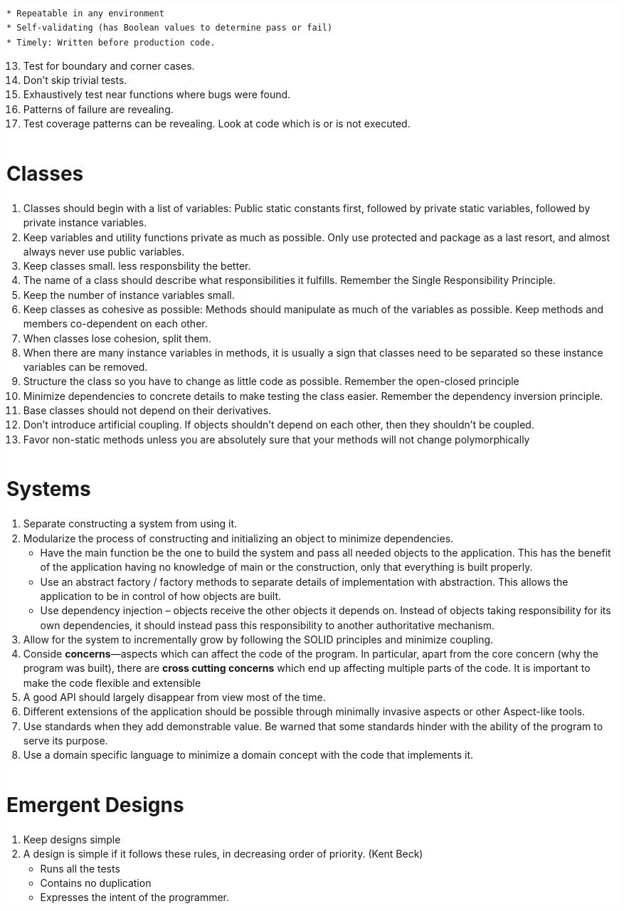 	* Repeatable in any environment
	* Self-validating (has Boolean values to determine pass or fail)
	* Timely: Written before production code.
13. Test for boundary and corner cases.
14. Don’t skip trivial tests.
15. Exhaustively test near functions where bugs were found.
16. Patterns of failure are revealing.
17. Test coverage patterns can be revealing. Look at code which is or is not executed.
# Classes
1. Classes should begin with a list of variables: Public static constants first, followed by private static variables, followed by private instance variables.
2. Keep variables and utility functions private as much as possible. Only use protected and package as a last resort, and almost always never use public variables.
3. Keep classes small. less responsbility the better.
4. The  name of a class should describe what responsibilities it fulfills. Remember the Single Responsibility Principle.
5. Keep the number of instance variables small.
6. Keep classes as cohesive as possible: Methods should manipulate as much of the variables as possible. Keep methods and members co-dependent on each other.
7. When classes lose cohesion, split them.
8. When there are many instance variables in methods, it is usually a sign that classes need to be separated so these instance variables can be removed.
9. Structure the class so you have to change as little code as possible. Remember the open-closed principle
10. Minimize dependencies to concrete details to make testing the class easier. Remember the dependency inversion principle.
11. Base classes should not depend on their derivatives.
12. Don’t introduce artificial coupling. If objects shouldn’t depend on each other, then they shouldn’t be coupled.
13. Favor non-static methods unless you are absolutely sure that your methods will not change polymorphically
# Systems
1. Separate constructing a system from using it.
2. Modularize the process of constructing and initializing an object to minimize dependencies.
	* Have the main function be the one to build the system and pass all needed objects to the application. This has the benefit of the application having no knowledge of main or the construction, only that everything is built properly.
	* Use an abstract factory / factory methods to separate details of implementation with abstraction. This allows the application to be in control of how objects are built.
	* Use dependency injection – objects receive the other objects it depends on. Instead of objects taking responsibility for its own dependencies, it should instead pass this responsibility to another authoritative mechanism.
3. Allow for the system to incrementally grow by following the SOLID principles and minimize coupling.
4. Conside **concerns**—aspects which can affect the code of the program. In particular, apart from the core concern (why the program was built), there are **cross cutting concerns** which end up affecting multiple parts of the code. It is important to make the code flexible and extensible
5. A good API should largely disappear from view most of the time.
6. Different extensions of the application should be possible through minimally invasive aspects or other Aspect-like tools.
7. Use standards when they add demonstrable value. Be warned that some standards hinder with the ability of the program to serve its purpose.
8. Use a domain specific language to minimize a domain concept with the code that implements it.
# Emergent Designs
1. Keep designs simple
2. A design is simple if it follows these rules, in decreasing order of priority. (Kent Beck)
	* Runs all the tests
	* Contains no duplication
	* Expresses the intent of the programmer.